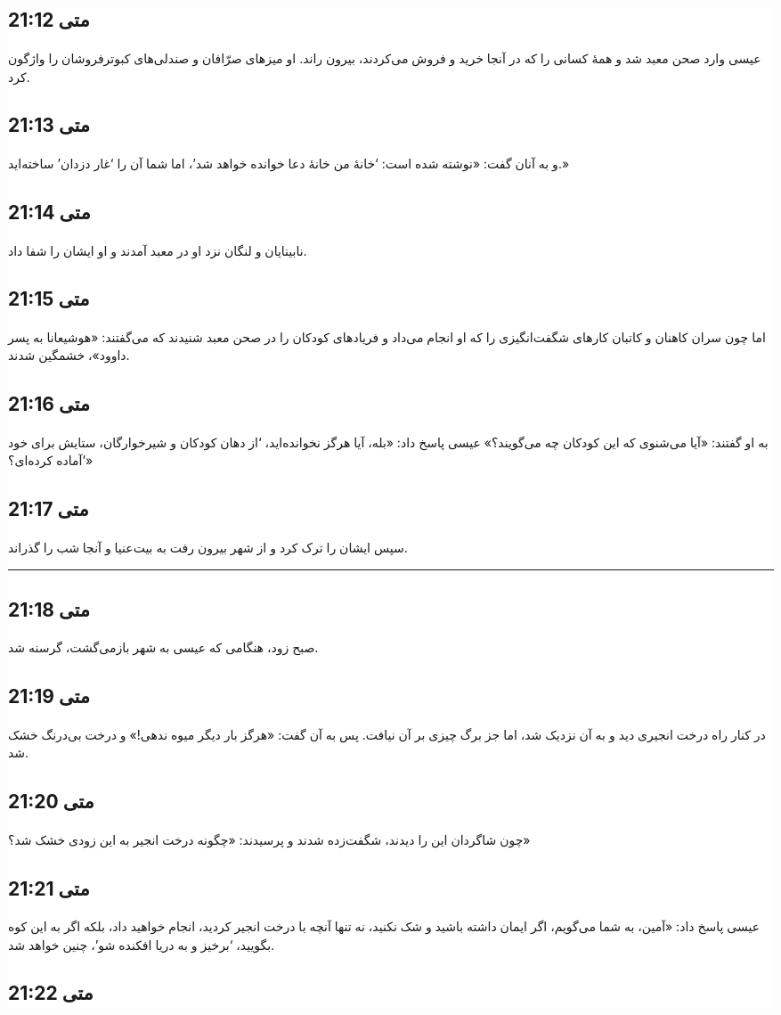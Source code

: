 
## متی 21:12

عیسی وارد صحن معبد شد و همهٔ کسانی را که در آنجا خرید و فروش می‌کردند، بیرون راند. او میزهای صرّافان و صندلی‌های کبوترفروشان را واژگون کرد.

## متی 21:13

و به آنان گفت: «نوشته شده است: ‘خانهٔ من خانهٔ دعا خوانده خواهد شد’، اما شما آن را ‘غار دزدان’ ساخته‌اید.»

## متی 21:14

نابینایان و لنگان نزد او در معبد آمدند و او ایشان را شفا داد.

## متی 21:15

اما چون سران کاهنان و کاتبان کارهای شگفت‌انگیزی را که او انجام می‌داد و فریادهای کودکان را در صحن معبد شنیدند که می‌گفتند: «هوشیعانا به پسر داوود»، خشمگین شدند.

## متی 21:16

به او گفتند: «آیا می‌شنوی که این کودکان چه می‌گویند؟» عیسی پاسخ داد: «بله، آیا هرگز نخوانده‌اید، ‘از دهان کودکان و شیرخوارگان، ستایش برای خود آماده کرده‌ای؟’»

## متی 21:17

سپس ایشان را ترک کرد و از شهر بیرون رفت به بیت‌عنیا و آنجا شب را گذراند.

---

## متی 21:18

صبح زود، هنگامی که عیسی به شهر بازمی‌گشت، گرسنه شد.

## متی 21:19

در کنار راه درخت انجیری دید و به آن نزدیک شد، اما جز برگ چیزی بر آن نیافت. پس به آن گفت: «هرگز بار دیگر میوه ندهی!» و درخت بی‌درنگ خشک شد.

## متی 21:20

چون شاگردان این را دیدند، شگفت‌زده شدند و پرسیدند: «چگونه درخت انجیر به این زودی خشک شد؟»

## متی 21:21

عیسی پاسخ داد: «آمین، به شما می‌گویم، اگر ایمان داشته باشید و شک نکنید، نه تنها آنچه با درخت انجیر کردید، انجام خواهید داد، بلکه اگر به این کوه بگویید، ‘برخیز و به دریا افکنده شو’، چنین خواهد شد.

## متی 21:22
